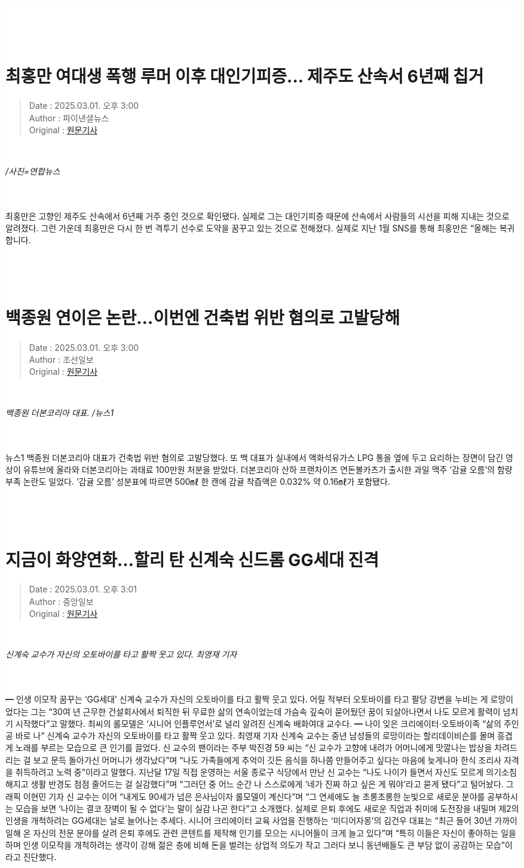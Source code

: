 <br/><br/><br/>  

  
# 최홍만 여대생 폭행 루머 이후 대인기피증... 제주도 산속서 6년째 칩거  
  
> Date : 2025.03.01. 오후 3:00  
> Author : 파이낸셜뉴스  
> Original : [원문기사](https://n.news.naver.com/mnews/article/014/0005315109?sid=102)  
<br/>  
  
<img alt="/사진=연합뉴스" class="_LAZY_LOADING _LAZY_LOADING_INIT_HIDE" src="https://imgnews.pstatic.net/image/014/2025/03/01/0005315109_001_20250301150016875.jpg?type=w860" id="img1" style="display: none;"></img><em class="img_desc">/사진=연합뉴스</em>  
<br/><br/>  
  
최홍만은 고향인 제주도 산속에서 6년째 거주 중인 것으로 확인됐다.
실제로 그는 대인기피증 때문에 산속에서 사람들의 시선을 피해 지내는 것으로 알려졌다.
그런 가운데 최홍만은 다시 한 번 격투기 선수로 도약을 꿈꾸고 있는 것으로 전해졌다.
실제로 지난 1월 SNS를 통해 최홍만은 “올해는 복귀합니다.  
<br/><br/><br/>  

  
# 백종원 연이은 논란…이번엔 건축법 위반 혐의로 고발당해  
  
> Date : 2025.03.01. 오후 3:00  
> Author : 조선일보  
> Original : [원문기사](https://n.news.naver.com/mnews/article/023/0003891031?sid=102)  
<br/>  
  
<img alt="백종원 더본코리아 대표. /뉴스1" class="_LAZY_LOADING _LAZY_LOADING_INIT_HIDE" src="https://imgnews.pstatic.net/image/023/2025/03/01/0003891031_001_20250301150012288.jpg?type=w860" id="img1" style="display: none;"></img><em class="img_desc">백종원 더본코리아 대표. /뉴스1</em>  
<br/><br/>  
  
뉴스1 백종원 더본코리아 대표가 건축법 위반 혐의로 고발당했다.
또 백 대표가 실내에서 액화석유가스 LPG 통을 옆에 두고 요리하는 장면이 담긴 영상이 유튜브에 올라와 더본코리아는 과태료 100만원 처분을 받았다.
더본코리아 산하 프랜차이즈 연돈볼카츠가 출시한 과일 맥주 ‘감귤 오름’의 함량 부족 논란도 일었다.
‘감귤 오름’ 성분표에 따르면 500㎖ 한 캔에 감귤 착즙액은 0.032% 약 0.16㎖가 포함됐다.  
<br/><br/><br/>  

  
# 지금이 화양연화…할리 탄 신계숙 신드롬 GG세대 진격  
  
> Date : 2025.03.01. 오후 3:01  
> Author : 중앙일보  
> Original : [원문기사](https://n.news.naver.com/mnews/article/025/0003424020?sid=102)  
<br/>  
  
<img alt="신계숙 교수가 자신의 오토바이를 타고 활짝 웃고 있다. 최영재 기자" class="_LAZY_LOADING _LAZY_LOADING_INIT_HIDE" src="https://imgnews.pstatic.net/image/025/2025/03/01/0003424020_001_20250301150118435.jpg?type=w860" id="img1" style="display: none;"></img><em class="img_desc">신계숙 교수가 자신의 오토바이를 타고 활짝 웃고 있다. 최영재 기자</em>  
<br/><br/>  
  
━ 인생 이모작 꿈꾸는 ‘GG세대’ 신계숙 교수가 자신의 오토바이를 타고 활짝 웃고 있다.
어릴 적부터 오토바이를 타고 팔당 강변을 누비는 게 로망이었다는 그는 “30여 년 근무한 건설회사에서 퇴직한 뒤 무료한 삶의 연속이었는데 가슴속 깊숙이 묻어뒀던 꿈이 되살아나면서 나도 모르게 활력이 넘치기 시작했다”고 말했다.
최씨의 롤모델은 ‘시니어 인플루언서’로 널리 알려진 신계숙 배화여대 교수다.
━ 나이 잊은 크리에이터·오토바이족 “삶의 주인공 바로 나” 신계숙 교수가 자신의 오토바이를 타고 활짝 웃고 있다.
최영재 기자 신계숙 교수는 중년 남성들의 로망이라는 할리데이비슨를 몰며 흥겹게 노래를 부르는 모습으로 큰 인기를 끌었다.
신 교수의 팬이라는 주부 박진경 59 씨는 “신 교수가 고향에 내려가 어머니에게 맛깔나는 밥상을 차려드리는 걸 보고 문득 돌아가신 어머니가 생각났다”며 “나도 가족들에게 추억이 깃든 음식을 하나쯤 만들어주고 싶다는 마음에 늦게나마 한식 조리사 자격을 취득하려고 노력 중”이라고 말했다.
지난달 17일 직접 운영하는 서울 종로구 식당에서 만난 신 교수는 “나도 나이가 들면서 자신도 모르게 의기소침해지고 생활 반경도 점점 줄어드는 걸 실감했다”며 “그러던 중 어느 순간 나 스스로에게 ‘네가 진짜 하고 싶은 게 뭐야’라고 묻게 됐다”고 털어놨다.
그래픽 이현민 기자 신 교수는 이어 “내게도 90세가 넘은 은사님이자 롤모델이 계신다”며 “그 연세에도 늘 초롱초롱한 눈빛으로 새로운 분야를 공부하시는 모습을 보면 ‘나이는 결코 장벽이 될 수 없다’는 말이 실감 나곤 한다”고 소개했다.
실제로 은퇴 후에도 새로운 직업과 취미에 도전장을 내밀며 제2의 인생을 개척하려는 GG세대는 날로 늘어나는 추세다.
시니어 크리에이터 교육 사업을 진행하는 ‘미디어자몽’의 김건우 대표는 “최근 들어 30년 가까이 일해 온 자신의 전문 분야를 살려 은퇴 후에도 관련 콘텐트를 제작해 인기를 모으는 시니어들이 크게 늘고 있다”며 “특히 이들은 자신이 좋아하는 일을 하며 인생 이모작을 개척하려는 생각이 강해 젊은 층에 비해 돈을 벌려는 상업적 의도가 작고 그러다 보니 동년배들도 큰 부담 없이 공감하는 모습”이라고 진단했다.
